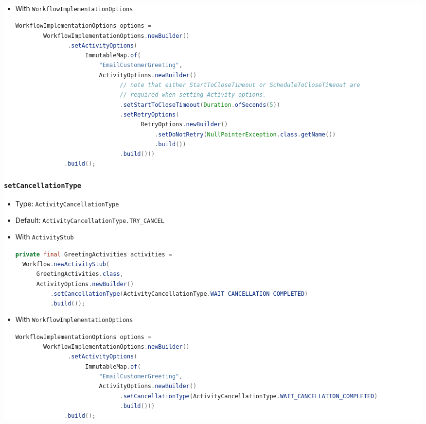 - With `WorkflowImplementationOptions`

  ```java
  WorkflowImplementationOptions options =
          WorkflowImplementationOptions.newBuilder()
                 .setActivityOptions(
                      ImmutableMap.of(
                          "EmailCustomerGreeting",
                          ActivityOptions.newBuilder()
                                // note that either StartToCloseTimeout or ScheduleToCloseTimeout are
                                // required when setting Activity options.
                                .setStartToCloseTimeout(Duration.ofSeconds(5))
                                .setRetryOptions(
                                      RetryOptions.newBuilder()
                                          .setDoNotRetry(NullPointerException.class.getName())
                                          .build())
                                .build()))
                .build();
  ```

### `setCancellationType`

- Type: `ActivityCancellationType`
- Default: `ActivityCancellationType.TRY_CANCEL`

- With `ActivityStub`

  ```java
  private final GreetingActivities activities =
    Workflow.newActivityStub(
        GreetingActivities.class,
        ActivityOptions.newBuilder()
            .setCancellationType(ActivityCancellationType.WAIT_CANCELLATION_COMPLETED)
            .build());
  ```

- With `WorkflowImplementationOptions`

  ```java
  WorkflowImplementationOptions options =
          WorkflowImplementationOptions.newBuilder()
                 .setActivityOptions(
                      ImmutableMap.of(
                          "EmailCustomerGreeting",
                          ActivityOptions.newBuilder()
                                .setCancellationType(ActivityCancellationType.WAIT_CANCELLATION_COMPLETED)
                                .build()))
                .build();
  ```
